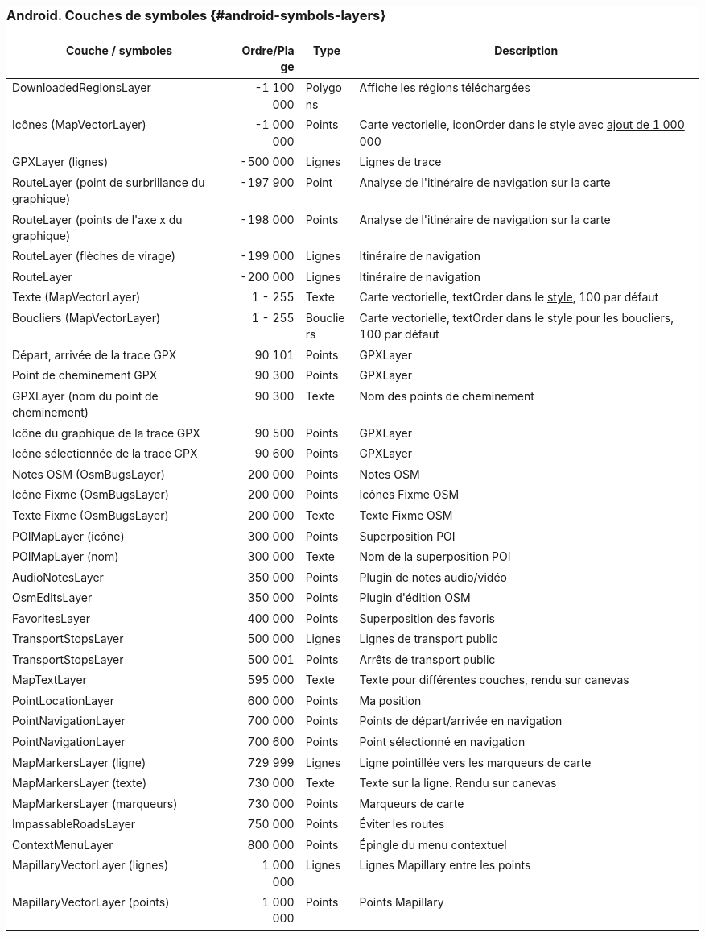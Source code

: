 ### Android. Couches de symboles {#android-symbols-layers}

| Couche / symboles                 | Ordre/Plage  | Type     | Description                                                        |
| --------------------------------- | -----------: | -------- | ------------------------------------------------------------------ |
| DownloadedRegionsLayer            | -1 100 000   | Polygons | Affiche les régions téléchargées          |
| Icônes (MapVectorLayer)           | -1 000 000   | Points   | Carte vectorielle, iconOrder dans le style avec [ajout de 1 000 000](https://github.com/osmandapp/OsmAnd-core/blob/f2cd0a5d98d6fb1a7bed90c7e9deb2b5c3cd9fd7/src/Map/MapPrimitiviser_P.cpp#L2828) |
| GPXLayer (lignes)                 | -500 000     | Lignes   | Lignes de trace             |
| RouteLayer (point de surbrillance du graphique)| -197 900 | Point    | Analyse de l'itinéraire de navigation sur la carte  |
| RouteLayer (points de l'axe x du graphique) | -198 000 | Points   | Analyse de l'itinéraire de navigation sur la carte  |
| RouteLayer (flèches de virage)    | -199 000     | Lignes   | Itinéraire de navigation                  |
| RouteLayer                        | -200 000     | Lignes   | Itinéraire de navigation                  |
| Texte (MapVectorLayer)            | 1 - 255      | Texte    | Carte vectorielle, textOrder dans le [style](https://github.com/osmandapp/OsmAnd-resources/blob/master/rendering_styles/default.render.xml), 100 par défaut                 |
| Boucliers (MapVectorLayer)        | 1 - 255      | Boucliers | Carte vectorielle, textOrder dans le style pour les boucliers, 100 par défaut |
| Départ, arrivée de la trace GPX   | 90 101       | Points   | GPXLayer                          |
| Point de cheminement GPX          | 90 300       | Points   | GPXLayer                          |
| GPXLayer (nom du point de cheminement) | 90 300   | Texte    | Nom des points de cheminement                    |
| Icône du graphique de la trace GPX | 90 500     | Points   | GPXLayer                          |
| Icône sélectionnée de la trace GPX | 90 600     | Points   | GPXLayer                          |
| Notes OSM (OsmBugsLayer)          | 200 000      | Points   | Notes OSM                         |
| Icône Fixme (OsmBugsLayer)        | 200 000      | Points   | Icônes Fixme OSM                   |
| Texte Fixme (OsmBugsLayer)        | 200 000      | Texte    | Texte Fixme OSM                    |
| POIMapLayer (icône)               | 300 000      | Points   | Superposition POI                       |
| POIMapLayer (nom)                 | 300 000      | Texte    | Nom de la superposition POI                  |
| AudioNotesLayer                   | 350 000      | Points   | Plugin de notes audio/vidéo          |
| OsmEditsLayer                     | 350 000      | Points   | Plugin d'édition OSM                   |
| FavoritesLayer                    | 400 000      | Points   | Superposition des favoris                 |
| TransportStopsLayer               | 500 000      | Lignes   | Lignes de transport public            |
| TransportStopsLayer               | 500 001      | Points   | Arrêts de transport public            |
| MapTextLayer                      | 595 000      | Texte    | Texte pour différentes couches, rendu sur canevas |
| PointLocationLayer                | 600 000      | Points   | Ma position                       |
| PointNavigationLayer              | 700 000      | Points   | Points de départ/arrivée en navigation |
| PointNavigationLayer              | 700 600      | Points   | Point sélectionné en navigation      |
| MapMarkersLayer (ligne)           | 729 999      | Lignes   | Ligne pointillée vers les marqueurs de carte        |
| MapMarkersLayer (texte)           | 730 000      | Texte    | Texte sur la ligne. Rendu sur canevas    |
| MapMarkersLayer (marqueurs)       | 730 000      | Points   | Marqueurs de carte                       |
| ImpassableRoadsLayer              | 750 000      | Points   | Éviter les routes                       |
| ContextMenuLayer                  | 800 000      | Points   | Épingle du menu contextuel               |
| MapillaryVectorLayer (lignes)     | 1 000 000    | Lignes   | Lignes Mapillary entre les points    |
| MapillaryVectorLayer (points)     | 1 000 000    | Points   | Points Mapillary                  |
